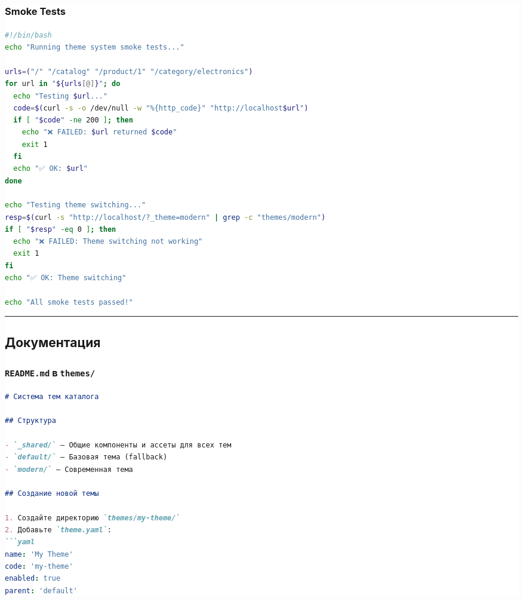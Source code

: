 ### Smoke Tests

```bash
#!/bin/bash
echo "Running theme system smoke tests..."

urls=("/" "/catalog" "/product/1" "/category/electronics")
for url in "${urls[@]}"; do
  echo "Testing $url..."
  code=$(curl -s -o /dev/null -w "%{http_code}" "http://localhost$url")
  if [ "$code" -ne 200 ]; then
    echo "❌ FAILED: $url returned $code"
    exit 1
  fi
  echo "✅ OK: $url"
done

echo "Testing theme switching..."
resp=$(curl -s "http://localhost/?_theme=modern" | grep -c "themes/modern")
if [ "$resp" -eq 0 ]; then
  echo "❌ FAILED: Theme switching not working"
  exit 1
fi
echo "✅ OK: Theme switching"

echo "All smoke tests passed!"
```

---

## Документация

### `README.md` в `themes/`

```markdown
# Система тем каталога

## Структура

- `_shared/` — Общие компоненты и ассеты для всех тем
- `default/` — Базовая тема (fallback)
- `modern/` — Современная тема

## Создание новой темы

1. Создайте директорию `themes/my-theme/`
2. Добавьте `theme.yaml`:
```yaml
name: 'My Theme'
code: 'my-theme'
enabled: true
parent: 'default'
```
